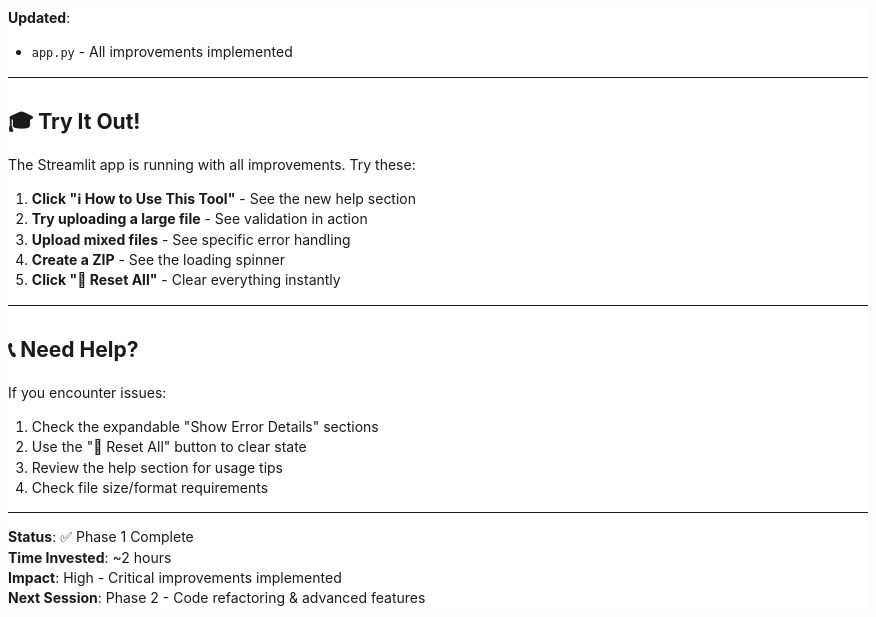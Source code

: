 **Updated**:
- `app.py` - All improvements implemented

---

## 🎓 Try It Out!

The Streamlit app is running with all improvements. Try these:

1. **Click "ℹ️ How to Use This Tool"** - See the new help section
2. **Try uploading a large file** - See validation in action
3. **Upload mixed files** - See specific error handling
4. **Create a ZIP** - See the loading spinner
5. **Click "🔄 Reset All"** - Clear everything instantly

---

## 📞 Need Help?

If you encounter issues:
1. Check the expandable "Show Error Details" sections
2. Use the "🔄 Reset All" button to clear state
3. Review the help section for usage tips
4. Check file size/format requirements

---

**Status**: ✅ Phase 1 Complete  
**Time Invested**: ~2 hours  
**Impact**: High - Critical improvements implemented  
**Next Session**: Phase 2 - Code refactoring & advanced features
